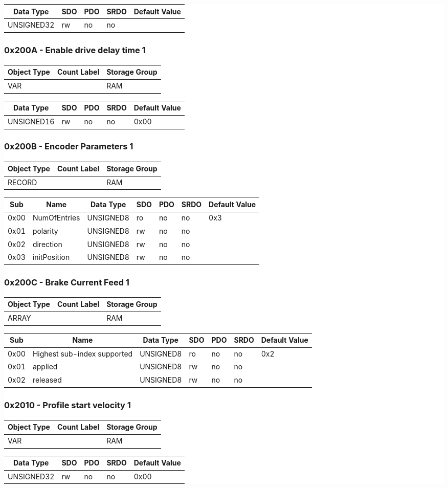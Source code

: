 | Data Type               | SDO | PDO | SRDO | Default Value                   |
| ----------------------- | --- | --- | ---- | ------------------------------- |
| UNSIGNED32              | rw  | no  | no   |                                 |

### 0x200A - Enable drive delay time 1
| Object Type | Count Label    | Storage Group  |
| ----------- | -------------- | -------------- |
| VAR         |                | RAM            |

| Data Type               | SDO | PDO | SRDO | Default Value                   |
| ----------------------- | --- | --- | ---- | ------------------------------- |
| UNSIGNED16              | rw  | no  | no   | 0x00                            |

### 0x200B - Encoder Parameters 1
| Object Type | Count Label    | Storage Group  |
| ----------- | -------------- | -------------- |
| RECORD      |                | RAM            |

| Sub  | Name                  | Data Type  | SDO | PDO | SRDO | Default Value |
| ---- | --------------------- | ---------- | --- | --- | ---- | ------------- |
| 0x00 | NumOfEntries          | UNSIGNED8  | ro  | no  | no   | 0x3           |
| 0x01 | polarity              | UNSIGNED8  | rw  | no  | no   |               |
| 0x02 | direction             | UNSIGNED8  | rw  | no  | no   |               |
| 0x03 | initPosition          | UNSIGNED8  | rw  | no  | no   |               |

### 0x200C - Brake Current Feed 1
| Object Type | Count Label    | Storage Group  |
| ----------- | -------------- | -------------- |
| ARRAY       |                | RAM            |

| Sub  | Name                  | Data Type  | SDO | PDO | SRDO | Default Value |
| ---- | --------------------- | ---------- | --- | --- | ---- | ------------- |
| 0x00 | Highest sub-index supported| UNSIGNED8  | ro  | no  | no   | 0x2           |
| 0x01 | applied               | UNSIGNED8  | rw  | no  | no   |               |
| 0x02 | released              | UNSIGNED8  | rw  | no  | no   |               |

### 0x2010 - Profile start velocity 1
| Object Type | Count Label    | Storage Group  |
| ----------- | -------------- | -------------- |
| VAR         |                | RAM            |

| Data Type               | SDO | PDO | SRDO | Default Value                   |
| ----------------------- | --- | --- | ---- | ------------------------------- |
| UNSIGNED32              | rw  | no  | no   | 0x00                            |
